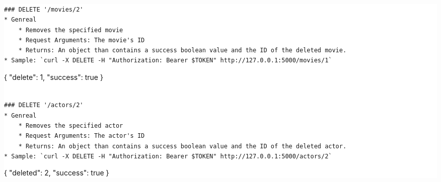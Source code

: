 ```
### DELETE '/movies/2'
* Genreal
    * Removes the specified movie
    * Request Arguments: The movie's ID
    * Returns: An object than contains a success boolean value and the ID of the deleted movie.
* Sample: `curl -X DELETE -H "Authorization: Bearer $TOKEN" http://127.0.0.1:5000/movies/1`
```
{
    "delete": 1,
    "success": true
}
```

### DELETE '/actors/2'
* Genreal
    * Removes the specified actor
    * Request Arguments: The actor's ID
    * Returns: An object than contains a success boolean value and the ID of the deleted actor.
* Sample: `curl -X DELETE -H "Authorization: Bearer $TOKEN" http://127.0.0.1:5000/actors/2`
```
{
  "deleted": 2,
  "success": true
}
```
